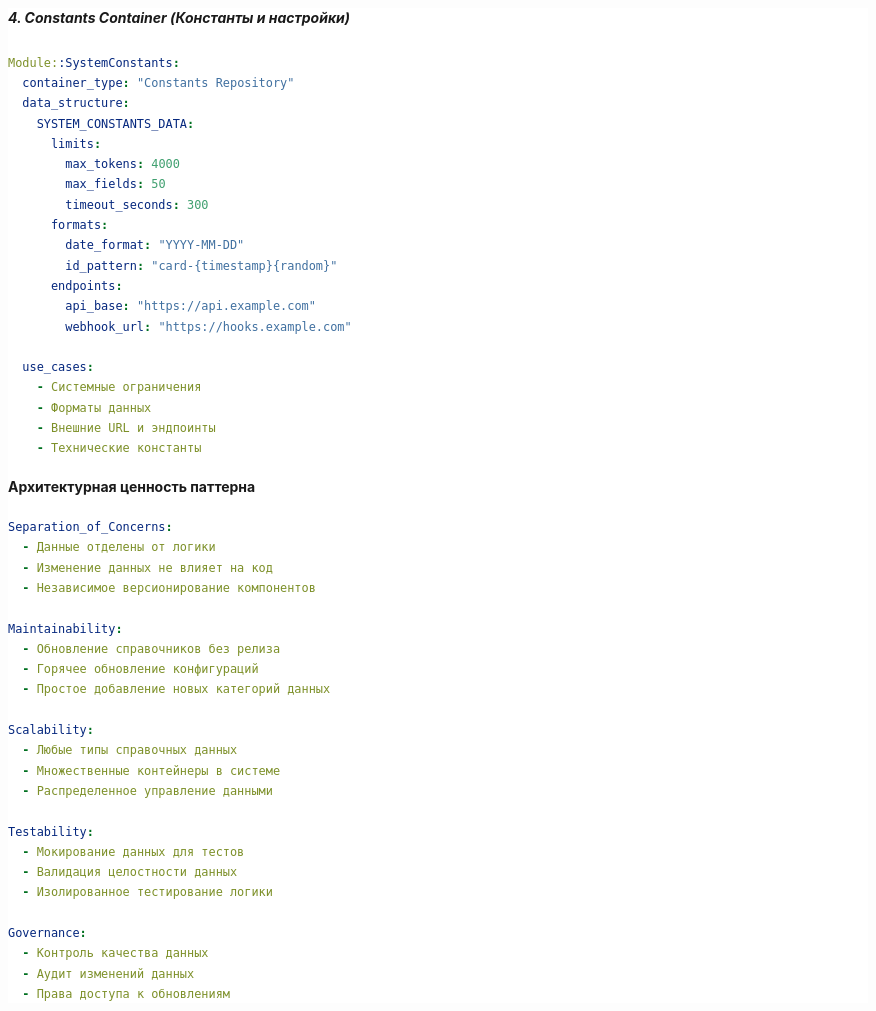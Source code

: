 ##### **4. Constants Container (Константы и настройки)**

```yaml
Module::SystemConstants:
  container_type: "Constants Repository"
  data_structure:
    SYSTEM_CONSTANTS_DATA:
      limits:
        max_tokens: 4000
        max_fields: 50
        timeout_seconds: 300
      formats:
        date_format: "YYYY-MM-DD"
        id_pattern: "card-{timestamp}{random}"
      endpoints:
        api_base: "https://api.example.com"
        webhook_url: "https://hooks.example.com"
        
  use_cases:
    - Системные ограничения
    - Форматы данных
    - Внешние URL и эндпоинты
    - Технические константы
```

#### Архитектурная ценность паттерна

```yaml
Separation_of_Concerns:
  - Данные отделены от логики
  - Изменение данных не влияет на код
  - Независимое версионирование компонентов
  
Maintainability:
  - Обновление справочников без релиза
  - Горячее обновление конфигураций
  - Простое добавление новых категорий данных
  
Scalability:
  - Любые типы справочных данных
  - Множественные контейнеры в системе
  - Распределенное управление данными
  
Testability:
  - Мокирование данных для тестов
  - Валидация целостности данных
  - Изолированное тестирование логики
  
Governance:
  - Контроль качества данных
  - Аудит изменений данных
  - Права доступа к обновлениям
```

